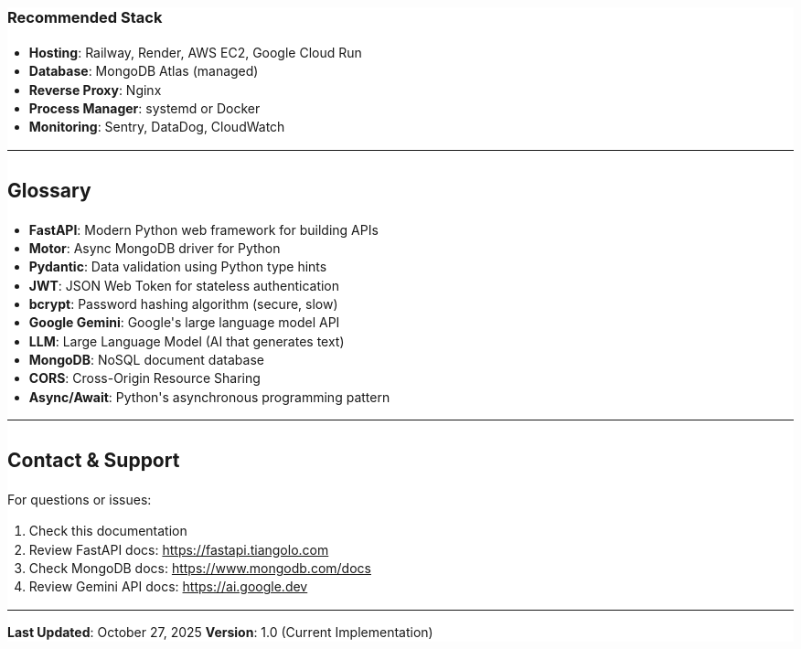 ### Recommended Stack
- **Hosting**: Railway, Render, AWS EC2, Google Cloud Run
- **Database**: MongoDB Atlas (managed)
- **Reverse Proxy**: Nginx
- **Process Manager**: systemd or Docker
- **Monitoring**: Sentry, DataDog, CloudWatch

---

## Glossary

- **FastAPI**: Modern Python web framework for building APIs
- **Motor**: Async MongoDB driver for Python
- **Pydantic**: Data validation using Python type hints
- **JWT**: JSON Web Token for stateless authentication
- **bcrypt**: Password hashing algorithm (secure, slow)
- **Google Gemini**: Google's large language model API
- **LLM**: Large Language Model (AI that generates text)
- **MongoDB**: NoSQL document database
- **CORS**: Cross-Origin Resource Sharing
- **Async/Await**: Python's asynchronous programming pattern

---

## Contact & Support

For questions or issues:
1. Check this documentation
2. Review FastAPI docs: https://fastapi.tiangolo.com
3. Check MongoDB docs: https://www.mongodb.com/docs
4. Review Gemini API docs: https://ai.google.dev

---

**Last Updated**: October 27, 2025
**Version**: 1.0 (Current Implementation)
